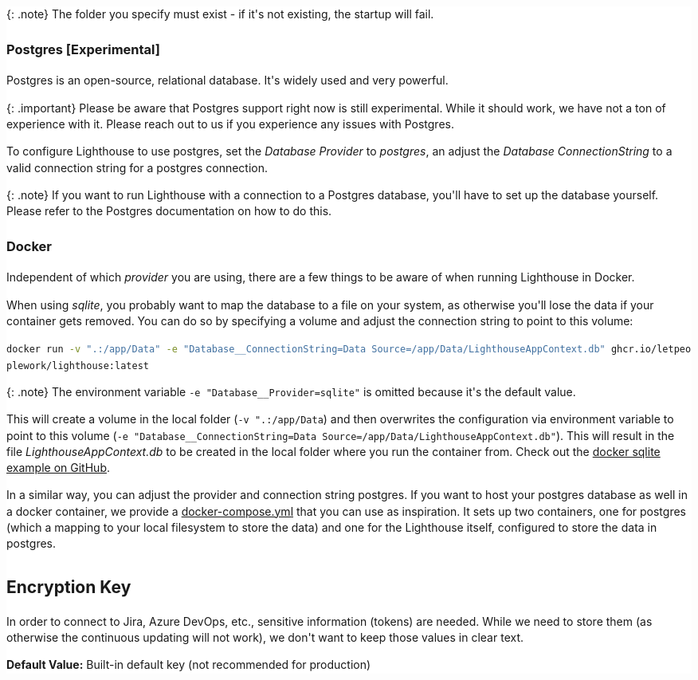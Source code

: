 {: .note}
The folder you specify must exist - if it's not existing, the startup will fail.

### Postgres [Experimental]
Postgres is an open-source, relational database. It's widely used and very powerful.  

{: .important}
Please be aware that Postgres support right now is still experimental. While it should work, we have not a ton of experience with it. Please reach out to us if you experience any issues with Postgres.

To configure Lighthouse to use postgres, set the *Database Provider* to *postgres*, an adjust the *Database ConnectionString* to a valid connection string for a postgres connection.

{: .note}
If you want to run Lighthouse with a connection to a Postgres database, you'll have to set up the database yourself. Please refer to the Postgres documentation on how to do this.


### Docker
Independent of which *provider* you are using, there are a few things to be aware of when running Lighthouse in Docker.

When using *sqlite*, you probably want to map the database to a file on your system, as otherwise you'll lose the data if your container gets removed. You can do so by specifying a volume and adjust the connection string to point to this volume:

```bash
docker run -v ".:/app/Data" -e "Database__ConnectionString=Data Source=/app/Data/LighthouseAppContext.db" ghcr.io/letpeoplework/lighthouse:latest
```

{: .note}
The environment variable `-e "Database__Provider=sqlite"` is omitted because it's the default value.

This will create a volume in the local folder (`-v ".:/app/Data`) and then overwrites the configuration via environment variable to point to this volume (`-e "Database__ConnectionString=Data Source=/app/Data/LighthouseAppContext.db"`). This will result in the file *LighthouseAppContext.db* to be created in the local folder where you run the container from. Check out the [docker sqlite example on GitHub](https://github.com/LetPeopleWork/Lighthouse/blob/main/examples/sqlite).

In a similar way, you can adjust the provider and connection string postgres. If you want to host your postgres database as well in a docker container, we provide a [docker-compose.yml](https://github.com/LetPeopleWork/Lighthouse/blob/main/examples/postgres/docker-compose.yml) that you can use as inspiration. It sets up two containers, one for postgres (which a mapping to your local filesystem to store the data) and one for the Lighthouse itself, configured to store the data in postgres.

## Encryption Key
In order to connect to Jira, Azure DevOps, etc., sensitive information (tokens) are needed. While we need to store them (as otherwise the continuous updating will not work), we don't want to keep those values in clear text.

**Default Value:** Built-in default key (not recommended for production)
